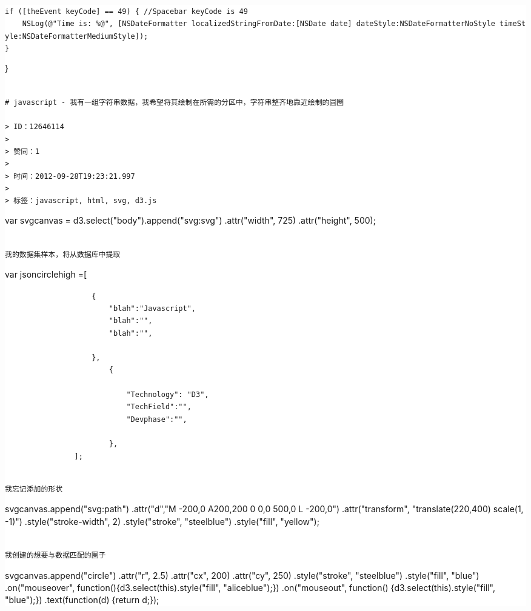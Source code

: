     if ([theEvent keyCode] == 49) { //Spacebar keyCode is 49
        NSLog(@"Time is: %@", [NSDateFormatter localizedStringFromDate:[NSDate date] dateStyle:NSDateFormatterNoStyle timeStyle:NSDateFormatterMediumStyle]);
    }
} 
```

# javascript - 我有一组字符串数据，我希望将其绘制在所需的分区中，字符串整齐地靠近绘制的圆圈

> ID：12646114
> 
> 赞同：1
> 
> 时间：2012-09-28T19:23:21.997
> 
> 标签：javascript, html, svg, d3.js

```
var svgcanvas = d3.select("body").append("svg:svg")
.attr("width", 725)
.attr("height", 500); 
```

我的数据集样本，将从数据库中提取

```
var jsoncirclehigh =[

                        { 
                            "blah":"Javascript",
                            "blah":"",
                            "blah":"",

                        },
                            {

                                "Technology": "D3",
                                "TechField":"",
                                "Devphase":"",

                            }, 
                    ]; 
```

我忘记添加的形状

```
 svgcanvas.append("svg:path")
    .attr("d","M -200,0 A200,200 0 0,0 500,0 L -200,0") 
    .attr("transform", "translate(220,400) scale(1, -1)")
    .style("stroke-width", 2)
    .style("stroke", "steelblue")
    .style("fill", "yellow"); 
```

我创建的想要与数据匹配的圈子

```
 svgcanvas.append("circle")
    .attr("r", 2.5)
    .attr("cx", 200)
    .attr("cy", 250)
    .style("stroke", "steelblue")
    .style("fill", "blue")
    .on("mouseover", function(){d3.select(this).style("fill", "aliceblue");})
    .on("mouseout", function() {d3.select(this).style("fill", "blue");})
    .text(function(d) {return d;}); 